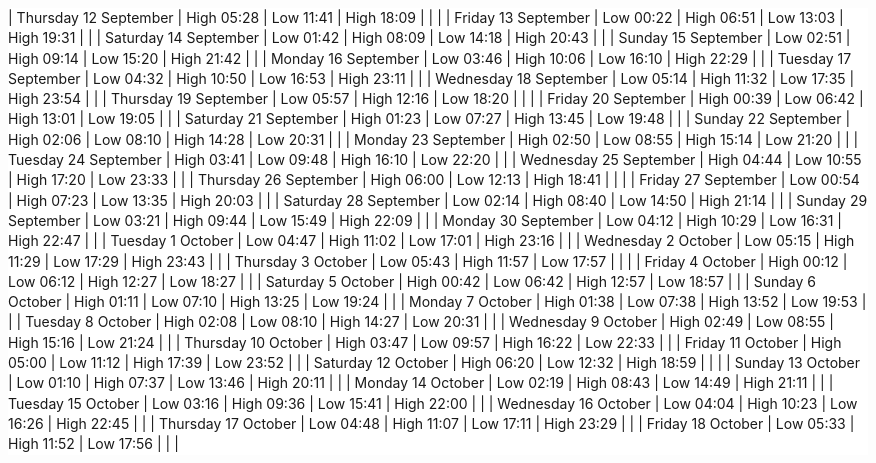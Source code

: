 | Thursday 12 September | High 05:28 | Low 11:41 | High 18:09 |  |  |
| Friday 13 September | Low 00:22 | High 06:51 | Low 13:03 | High 19:31 |  |
| Saturday 14 September | Low 01:42 | High 08:09 | Low 14:18 | High 20:43 |  |
| Sunday 15 September | Low 02:51 | High 09:14 | Low 15:20 | High 21:42 |  |
| Monday 16 September | Low 03:46 | High 10:06 | Low 16:10 | High 22:29 |  |
| Tuesday 17 September | Low 04:32 | High 10:50 | Low 16:53 | High 23:11 |  |
| Wednesday 18 September | Low 05:14 | High 11:32 | Low 17:35 | High 23:54 |  |
| Thursday 19 September | Low 05:57 | High 12:16 | Low 18:20 |  |  |
| Friday 20 September | High 00:39 | Low 06:42 | High 13:01 | Low 19:05 |  |
| Saturday 21 September | High 01:23 | Low 07:27 | High 13:45 | Low 19:48 |  |
| Sunday 22 September | High 02:06 | Low 08:10 | High 14:28 | Low 20:31 |  |
| Monday 23 September | High 02:50 | Low 08:55 | High 15:14 | Low 21:20 |  |
| Tuesday 24 September | High 03:41 | Low 09:48 | High 16:10 | Low 22:20 |  |
| Wednesday 25 September | High 04:44 | Low 10:55 | High 17:20 | Low 23:33 |  |
| Thursday 26 September | High 06:00 | Low 12:13 | High 18:41 |  |  |
| Friday 27 September | Low 00:54 | High 07:23 | Low 13:35 | High 20:03 |  |
| Saturday 28 September | Low 02:14 | High 08:40 | Low 14:50 | High 21:14 |  |
| Sunday 29 September | Low 03:21 | High 09:44 | Low 15:49 | High 22:09 |  |
| Monday 30 September | Low 04:12 | High 10:29 | Low 16:31 | High 22:47 |  |
| Tuesday 1 October | Low 04:47 | High 11:02 | Low 17:01 | High 23:16 |  |
| Wednesday 2 October | Low 05:15 | High 11:29 | Low 17:29 | High 23:43 |  |
| Thursday 3 October | Low 05:43 | High 11:57 | Low 17:57 |  |  |
| Friday 4 October | High 00:12 | Low 06:12 | High 12:27 | Low 18:27 |  |
| Saturday 5 October | High 00:42 | Low 06:42 | High 12:57 | Low 18:57 |  |
| Sunday 6 October | High 01:11 | Low 07:10 | High 13:25 | Low 19:24 |  |
| Monday 7 October | High 01:38 | Low 07:38 | High 13:52 | Low 19:53 |  |
| Tuesday 8 October | High 02:08 | Low 08:10 | High 14:27 | Low 20:31 |  |
| Wednesday 9 October | High 02:49 | Low 08:55 | High 15:16 | Low 21:24 |  |
| Thursday 10 October | High 03:47 | Low 09:57 | High 16:22 | Low 22:33 |  |
| Friday 11 October | High 05:00 | Low 11:12 | High 17:39 | Low 23:52 |  |
| Saturday 12 October | High 06:20 | Low 12:32 | High 18:59 |  |  |
| Sunday 13 October | Low 01:10 | High 07:37 | Low 13:46 | High 20:11 |  |
| Monday 14 October | Low 02:19 | High 08:43 | Low 14:49 | High 21:11 |  |
| Tuesday 15 October | Low 03:16 | High 09:36 | Low 15:41 | High 22:00 |  |
| Wednesday 16 October | Low 04:04 | High 10:23 | Low 16:26 | High 22:45 |  |
| Thursday 17 October | Low 04:48 | High 11:07 | Low 17:11 | High 23:29 |  |
| Friday 18 October | Low 05:33 | High 11:52 | Low 17:56 |  |  |